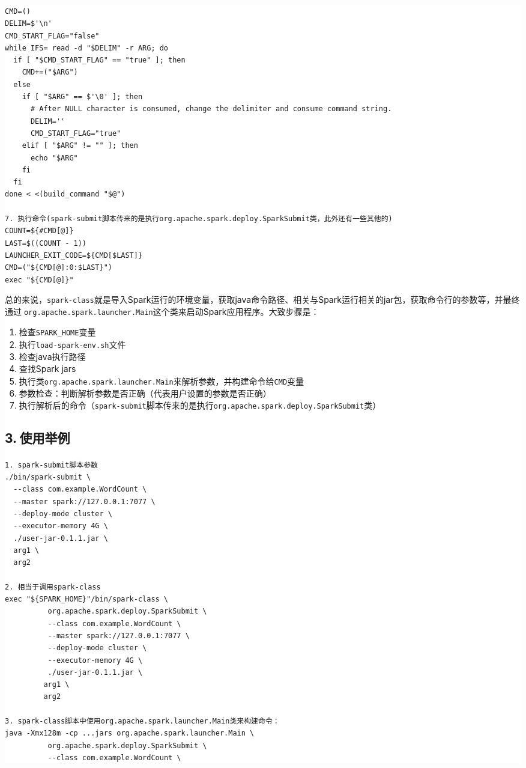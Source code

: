 ```shell
CMD=()
DELIM=$'\n'
CMD_START_FLAG="false"
while IFS= read -d "$DELIM" -r ARG; do
  if [ "$CMD_START_FLAG" == "true" ]; then
    CMD+=("$ARG")
  else
    if [ "$ARG" == $'\0' ]; then
      # After NULL character is consumed, change the delimiter and consume command string.
      DELIM=''
      CMD_START_FLAG="true"
    elif [ "$ARG" != "" ]; then
      echo "$ARG"
    fi
  fi
done < <(build_command "$@")

7. 执行命令(spark-submit脚本传来的是执行org.apache.spark.deploy.SparkSubmit类，此外还有一些其他的)
COUNT=${#CMD[@]}
LAST=$((COUNT - 1))
LAUNCHER_EXIT_CODE=${CMD[$LAST]}
CMD=("${CMD[@]:0:$LAST}")
exec "${CMD[@]}"
```

总的来说，`spark-class`就是导入Spark运行的环境变量，获取java命令路径、相关与Spark运行相关的jar包，获取命令行的参数等，并最终通过 `org.apache.spark.launcher.Main`这个类来启动Spark应用程序。大致步骤是：

1. 检查`SPARK_HOME`变量
2. 执行`load-spark-env.sh`文件
3. 检查java执行路径
4. 查找Spark jars
5. 执行类`org.apache.spark.launcher.Main`来解析参数，并构建命令给`CMD`变量
6. 参数检查：判断解析参数是否正确（代表用户设置的参数是否正确）
7. 执行解析后的命令（`spark-submit`脚本传来的是执行`org.apache.spark.deploy.SparkSubmit`类）

## 3. 使用举例

```shell
1. spark-submit脚本参数
./bin/spark-submit \
  --class com.example.WordCount \
  --master spark://127.0.0.1:7077 \
  --deploy-mode cluster \
  --executor-memory 4G \
  ./user-jar-0.1.1.jar \
  arg1 \
  arg2

2. 相当于调用spark-class
exec "${SPARK_HOME}"/bin/spark-class \ 
          org.apache.spark.deploy.SparkSubmit \
          --class com.example.WordCount \
          --master spark://127.0.0.1:7077 \
          --deploy-mode cluster \
          --executor-memory 4G \
          ./user-jar-0.1.1.jar \
         arg1 \
         arg2
         
3. spark-class脚本中使用org.apache.spark.launcher.Main类来构建命令：
java -Xmx128m -cp ...jars org.apache.spark.launcher.Main \
          org.apache.spark.deploy.SparkSubmit \
          --class com.example.WordCount \
```